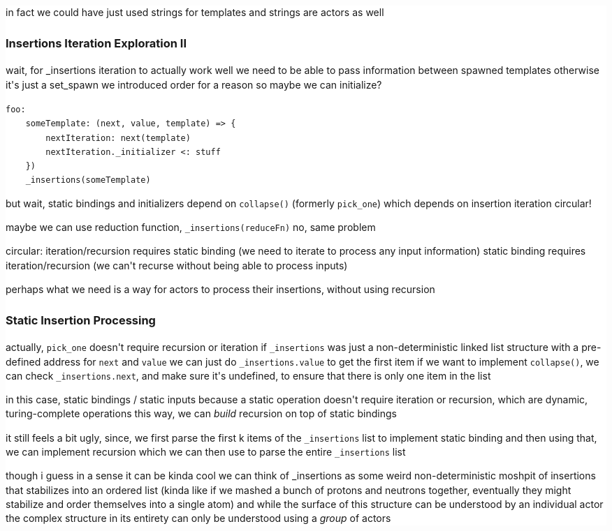 in fact we could have just used strings for templates
and strings are actors as well

### Insertions Iteration Exploration II

wait, for _insertions iteration to actually work well
we need to be able to pass information between spawned templates
otherwise it's just a set_spawn
we introduced order for a reason
so maybe we can initialize?

    foo:
        someTemplate: (next, value, template) => {
            nextIteration: next(template)
            nextIteration._initializer <: stuff
        })
        _insertions(someTemplate)

but wait, static bindings and initializers depend on `collapse()` (formerly `pick_one`)
which depends on insertion iteration
circular!

maybe we can use reduction function, `_insertions(reduceFn)`
no, same problem


circular:
iteration/recursion requires static binding (we need to iterate to process any input information)
static binding requires iteration/recursion (we can't recurse without being able to process inputs)

perhaps what we need is a way for actors to process their insertions, without using recursion

### Static Insertion Processing

actually, `pick_one` doesn't require recursion or iteration
if `_insertions` was just a non-deterministic linked list structure
with a pre-defined address for `next` and `value`
we can just do `_insertions.value` to get the first item
if we want to implement `collapse()`, we can check `_insertions.next`,
    and make sure it's undefined, to ensure that there is only one item in the list

in this case, static bindings / static inputs because a static operation
doesn't require iteration or recursion, which are dynamic, turing-complete operations
this way, we can _build_ recursion on top of static bindings

it still feels a bit ugly, since, we first parse the first k items of the `_insertions` list to implement static binding
and then using that, we can implement recursion
which we can then use to parse the entire `_insertions` list


though i guess in a sense it can be kinda cool
we can think of _insertions as some weird non-deterministic moshpit of insertions that stabilizes into an ordered list
(kinda like if we mashed a bunch of protons and neutrons together, eventually they might stabilize and order themselves into a single atom)
and while the surface of this structure can be understood by an individual actor
the complex structure in its entirety can only be understood using a _group_ of actors
